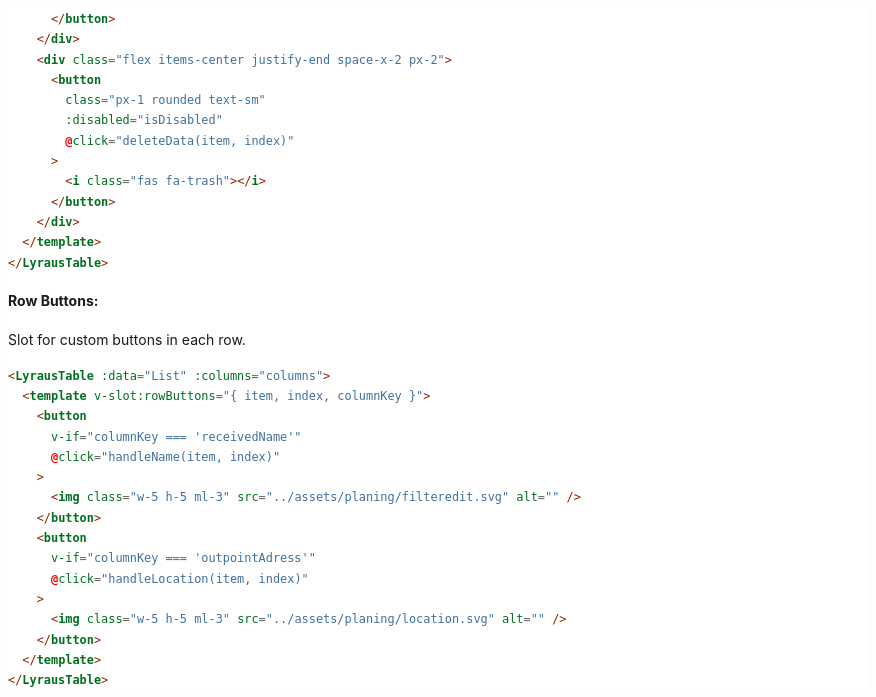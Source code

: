 ```html
      </button>
    </div>
    <div class="flex items-center justify-end space-x-2 px-2">
      <button
        class="px-1 rounded text-sm"
        :disabled="isDisabled"
        @click="deleteData(item, index)"
      >
        <i class="fas fa-trash"></i>
      </button>
    </div>
  </template>
</LyrausTable>
```

#### Row Buttons:

Slot for custom buttons in each row.

```html
<LyrausTable :data="List" :columns="columns">
  <template v-slot:rowButtons="{ item, index, columnKey }">
    <button
      v-if="columnKey === 'receivedName'"
      @click="handleName(item, index)"
    >
      <img class="w-5 h-5 ml-3" src="../assets/planing/filteredit.svg" alt="" />
    </button>
    <button
      v-if="columnKey === 'outpointAdress'"
      @click="handleLocation(item, index)"
    >
      <img class="w-5 h-5 ml-3" src="../assets/planing/location.svg" alt="" />
    </button>
  </template>
</LyrausTable>
```
